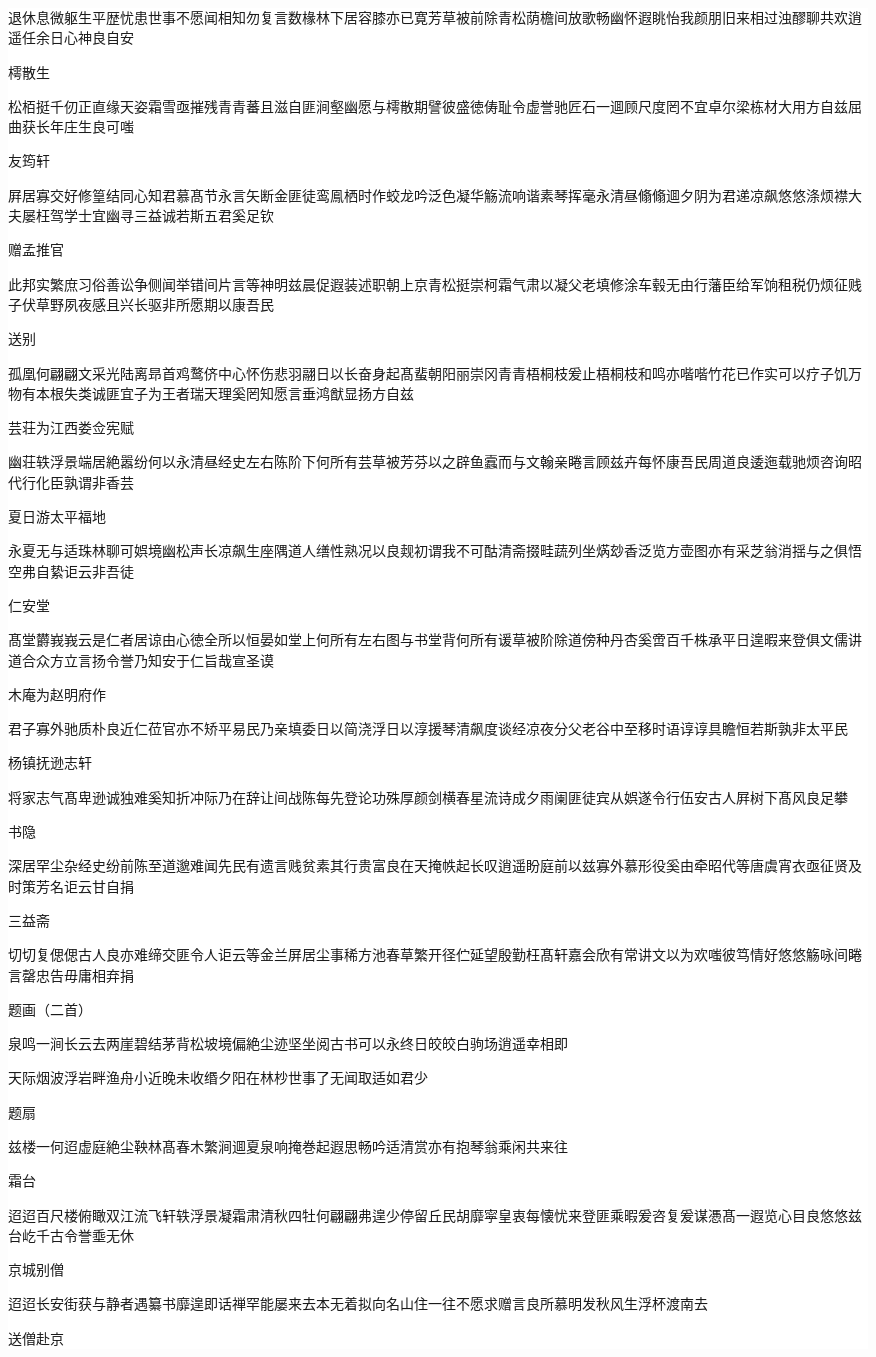 退休息微躯生平歴忧患世事不愿闻相知勿复言数椽林下居容膝亦已寛芳草被前除青松荫檐间放歌畅幽怀遐眺怡我颜朋旧来相过浊醪聊共欢逍遥任余日心神良自安  

樗散生  

松栢挺千仞正直缘天姿霜雪亟摧残青青蕃且滋自匪涧壑幽愿与樗散期譬彼盛徳俦耻令虚誉驰匠石一逥顾尺度罔不宜卓尔梁栋材大用方自兹屈曲获长年庄生良可嗤  

友筠轩  

屛居寡交好修篁结同心知君慕髙节永言矢断金匪徒鸾鳯栖时作蛟龙吟泛色凝华觞流响谐素琴挥毫永清昼翛翛逥夕阴为君递凉飙悠悠涤烦襟大夫屡枉驾学士宜幽寻三益诚若斯五君奚足钦  

赠孟推官  

此邦实繁庶习俗善讼争侧闻举错间片言等神明兹晨促遐装述职朝上京青松挺崇柯霜气肃以凝父老填修涂车毂无由行藩臣给军饷租税仍烦征贱子伏草野夙夜感且兴长驱非所愿期以康吾民  

送别  

孤凰何翩翩文采光陆离昻首鸡鹜侪中心怀伤悲羽翮日以长奋身起髙蜚朝阳丽崇冈青青梧桐枝爰止梧桐枝和鸣亦喈喈竹花已作实可以疗子饥万物有本根失类诚匪宜子为王者瑞天理奚罔知愿言垂鸿猷显扬方自兹  

芸荘为江西娄佥宪赋  

幽荘轶浮景端居絶嚣纷何以永清昼经史左右陈阶下何所有芸草被芳芬以之辟鱼蠧而与文翰亲睠言顾兹卉每怀康吾民周道良逶迤载驰烦咨询昭代行化臣孰谓非香芸  

夏日游太平福地  

永夏无与适珠林聊可娯境幽松声长凉飙生座隅道人缮性熟况以良觌初谓我不可酤清斋掇畦蔬列坐焫玅香泛览方壶图亦有采芝翁消揺与之俱悟空弗自絷讵云非吾徒  

仁安堂  

髙堂欝峩峩云是仁者居谅由心徳全所以恒晏如堂上何所有左右图与书堂背何所有谖草被阶除道傍种丹杏奚啻百千株承平日遑暇来登俱文儒讲道合众方立言扬令誉乃知安于仁旨哉宣圣谟  

木庵为赵明府作  

君子寡外驰质朴良近仁莅官亦不矫平易民乃亲填委日以简浇浮日以淳援琴清飙度谈经凉夜分父老谷中至移时语谆谆具瞻恒若斯孰非太平民  

杨镇抚逊志轩  

将家志气髙卑逊诚独难奚知折冲际乃在辞让间战陈每先登论功殊厚颜剑横春星流诗成夕雨阑匪徒宾从娯遂令行伍安古人屛树下髙风良足攀  

书隐  

深居罕尘杂经史纷前陈至道邈难闻先民有遗言贱贫素其行贵富良在天掩帙起长叹逍遥盼庭前以兹寡外慕形役奚由牵昭代等唐虞宵衣亟征贤及时策芳名讵云甘自捐  

三益斋  

切切复偲偲古人良亦难缔交匪令人讵云等金兰屏居尘事稀方池春草繁开径伫延望殷勤枉髙轩嘉会欣有常讲文以为欢嗤彼笃情好悠悠觞咏间睠言罄忠告毋庸相弃捐  

题画（二首）  

泉鸣一涧长云去两崖碧结茅背松坡境偏絶尘迹坚坐阅古书可以永终日皎皎白驹场逍遥幸相即  

天际烟波浮岩畔渔舟小近晚未收缗夕阳在林杪世事了无闻取适如君少  

题扇  

兹楼一何迢虚庭絶尘鞅林髙春木繁涧逥夏泉响掩巻起遐思畅吟适清赏亦有抱琴翁乘闲共来往  

霜台  

迢迢百尺楼俯瞰双江流飞轩轶浮景凝霜肃清秋四牡何翩翩弗遑少停留丘民胡靡寜皇衷每懐忧来登匪乘暇爰咨复爰谋慿髙一遐览心目良悠悠兹台屹千古令誉埀无休  

京城别僧  

迢迢长安街获与静者遇纂书靡遑即话禅罕能屡来去本无着拟向名山住一往不愿求赠言良所慕明发秋风生浮杯渡南去  

送僧赴京  
